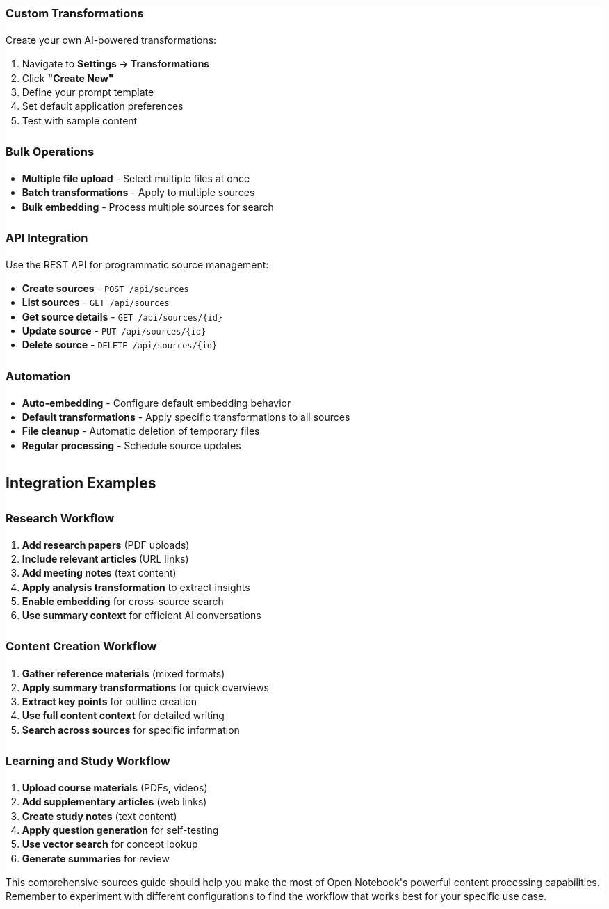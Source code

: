 ### Custom Transformations
Create your own AI-powered transformations:
1. Navigate to **Settings → Transformations**
2. Click **"Create New"**
3. Define your prompt template
4. Set default application preferences
5. Test with sample content

### Bulk Operations
- **Multiple file upload** - Select multiple files at once
- **Batch transformations** - Apply to multiple sources
- **Bulk embedding** - Process multiple sources for search

### API Integration
Use the REST API for programmatic source management:
- **Create sources** - `POST /api/sources`
- **List sources** - `GET /api/sources`
- **Get source details** - `GET /api/sources/{id}`
- **Update source** - `PUT /api/sources/{id}`
- **Delete source** - `DELETE /api/sources/{id}`

### Automation
- **Auto-embedding** - Configure default embedding behavior
- **Default transformations** - Apply specific transformations to all sources
- **File cleanup** - Automatic deletion of temporary files
- **Regular processing** - Schedule source updates

## Integration Examples

### Research Workflow
1. **Add research papers** (PDF uploads)
2. **Include relevant articles** (URL links)
3. **Add meeting notes** (text content)
4. **Apply analysis transformation** to extract insights
5. **Enable embedding** for cross-source search
6. **Use summary context** for efficient AI conversations

### Content Creation Workflow
1. **Gather reference materials** (mixed formats)
2. **Apply summary transformations** for quick overviews
3. **Extract key points** for outline creation
4. **Use full content context** for detailed writing
5. **Search across sources** for specific information

### Learning and Study Workflow
1. **Upload course materials** (PDFs, videos)
2. **Add supplementary articles** (web links)
3. **Create study notes** (text content)
4. **Apply question generation** for self-testing
5. **Use vector search** for concept lookup
6. **Generate summaries** for review

This comprehensive sources guide should help you make the most of Open Notebook's powerful content processing capabilities. Remember to experiment with different configurations to find the workflow that works best for your specific use case.